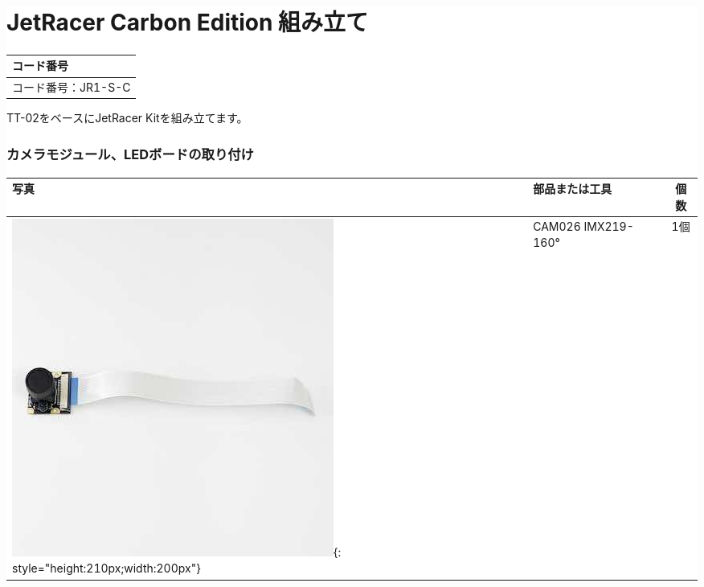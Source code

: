 # JetRacer Carbon Edition 組み立て

|コード番号|
|:--|
|コード番号：JR1-S-C|

TT-02をベースにJetRacer Kitを組み立てます。

### カメラモジュール、LEDボードの取り付け

|写真|部品または工具|個数|
|:--|:--|:--:|
|![](./../../img/img_bom/add_camera_IMX219_160_001.jpg){: style="height:210px;width:200px"}|CAM026 IMX219-160°|1個|